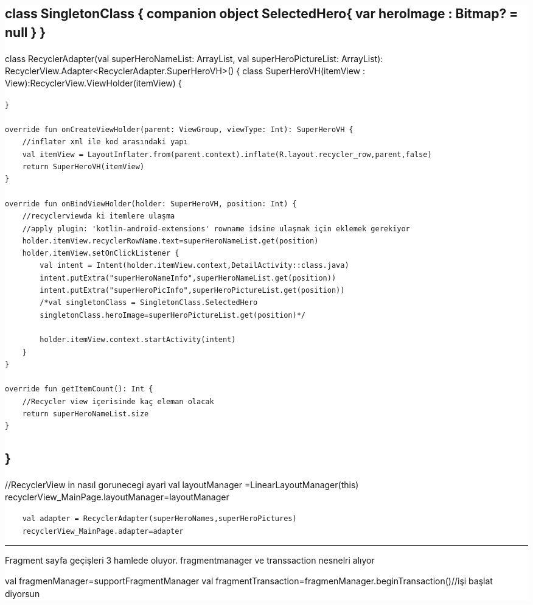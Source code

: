 class SingletonClass {
    companion object SelectedHero{
         var heroImage : Bitmap? = null
    }
}
--------------------------------------------------------------------------------------------------------

class RecyclerAdapter(val superHeroNameList: ArrayList<String>, val superHeroPictureList: ArrayList<Int>): RecyclerView.Adapter<RecyclerAdapter.SuperHeroVH>() {
    class SuperHeroVH(itemView : View):RecyclerView.ViewHolder(itemView) {

    }

    override fun onCreateViewHolder(parent: ViewGroup, viewType: Int): SuperHeroVH {
        //inflater xml ile kod arasındaki yapı
        val itemView = LayoutInflater.from(parent.context).inflate(R.layout.recycler_row,parent,false)
        return SuperHeroVH(itemView)
    }

    override fun onBindViewHolder(holder: SuperHeroVH, position: Int) {
        //recyclerviewda ki itemlere ulaşma
        //apply plugin: 'kotlin-android-extensions' rowname idsine ulaşmak için eklemek gerekiyor
        holder.itemView.recyclerRowName.text=superHeroNameList.get(position)
        holder.itemView.setOnClickListener {
            val intent = Intent(holder.itemView.context,DetailActivity::class.java)
            intent.putExtra("superHeroNameInfo",superHeroNameList.get(position))
            intent.putExtra("superHeroPicInfo",superHeroPictureList.get(position))
            /*val singletonClass = SingletonClass.SelectedHero
            singletonClass.heroImage=superHeroPictureList.get(position)*/

            holder.itemView.context.startActivity(intent)
        }
    }

    override fun getItemCount(): Int {
        //Recycler view içerisinde kaç eleman olacak
        return superHeroNameList.size
    }
}
--------------------------------------------------------------------------------------------------------
 //RecyclerView in nasıl gorunecegi ayari
        val layoutManager =LinearLayoutManager(this)
        recyclerView_MainPage.layoutManager=layoutManager

        val adapter = RecyclerAdapter(superHeroNames,superHeroPictures)
        recyclerView_MainPage.adapter=adapter
		
--------------------------------------------------------------------------------------------------------
Fragment
sayfa geçişleri 3 hamlede oluyor.
fragmentmanager ve transsaction nesnelri alıyor

val fragmenManager=supportFragmentManager
        val fragmentTransaction=fragmenManager.beginTransaction()//işi başlat diyorsun
